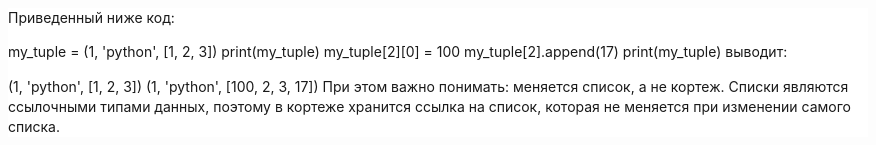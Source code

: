 Приведенный ниже код:

my_tuple = (1, 'python', [1, 2, 3])
print(my_tuple)
my_tuple[2][0] = 100
my_tuple[2].append(17)
print(my_tuple)
выводит:

(1, 'python', [1, 2, 3])
(1, 'python', [100, 2, 3, 17])
При этом важно понимать: меняется список, а не кортеж. Списки являются ссылочными типами данных, поэтому в кортеже хранится ссылка на список,
которая не меняется при изменении самого списка.
